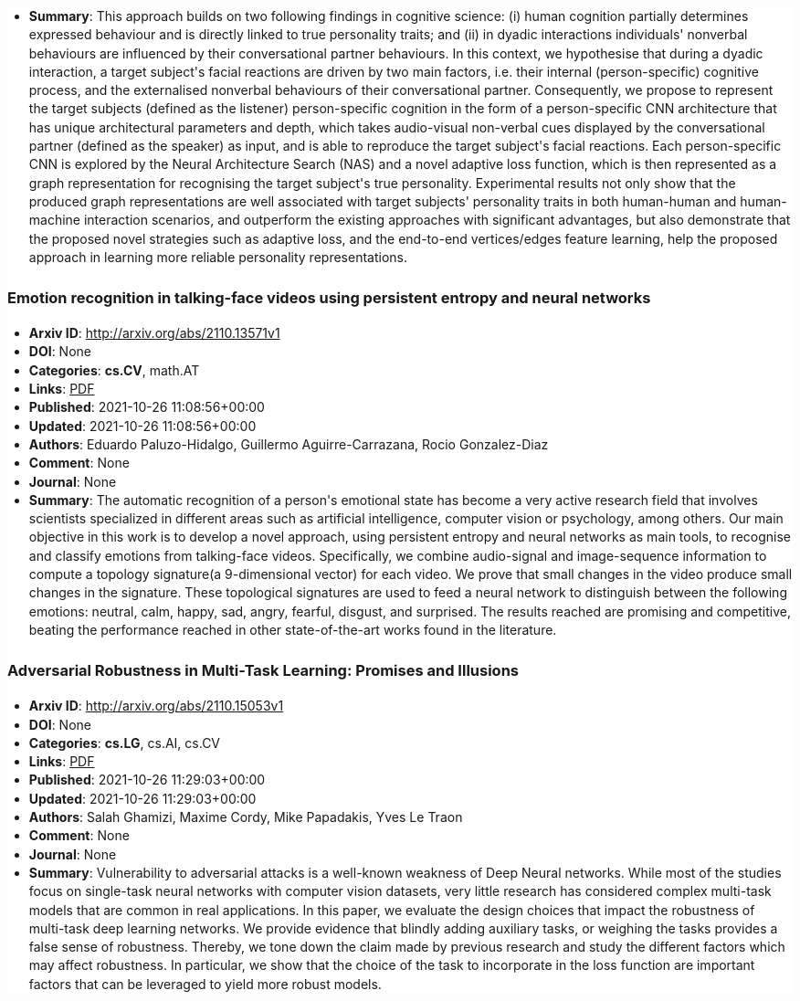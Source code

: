 - **Summary**: This approach builds on two following findings in cognitive science: (i) human cognition partially determines expressed behaviour and is directly linked to true personality traits; and (ii) in dyadic interactions individuals' nonverbal behaviours are influenced by their conversational partner behaviours. In this context, we hypothesise that during a dyadic interaction, a target subject's facial reactions are driven by two main factors, i.e. their internal (person-specific) cognitive process, and the externalised nonverbal behaviours of their conversational partner. Consequently, we propose to represent the target subjects (defined as the listener) person-specific cognition in the form of a person-specific CNN architecture that has unique architectural parameters and depth, which takes audio-visual non-verbal cues displayed by the conversational partner (defined as the speaker) as input, and is able to reproduce the target subject's facial reactions. Each person-specific CNN is explored by the Neural Architecture Search (NAS) and a novel adaptive loss function, which is then represented as a graph representation for recognising the target subject's true personality. Experimental results not only show that the produced graph representations are well associated with target subjects' personality traits in both human-human and human-machine interaction scenarios, and outperform the existing approaches with significant advantages, but also demonstrate that the proposed novel strategies such as adaptive loss, and the end-to-end vertices/edges feature learning, help the proposed approach in learning more reliable personality representations.



### Emotion recognition in talking-face videos using persistent entropy and neural networks
- **Arxiv ID**: http://arxiv.org/abs/2110.13571v1
- **DOI**: None
- **Categories**: **cs.CV**, math.AT
- **Links**: [PDF](http://arxiv.org/pdf/2110.13571v1)
- **Published**: 2021-10-26 11:08:56+00:00
- **Updated**: 2021-10-26 11:08:56+00:00
- **Authors**: Eduardo Paluzo-Hidalgo, Guillermo Aguirre-Carrazana, Rocio Gonzalez-Diaz
- **Comment**: None
- **Journal**: None
- **Summary**: The automatic recognition of a person's emotional state has become a very active research field that involves scientists specialized in different areas such as artificial intelligence, computer vision or psychology, among others. Our main objective in this work is to develop a novel approach, using persistent entropy and neural networks as main tools, to recognise and classify emotions from talking-face videos. Specifically, we combine audio-signal and image-sequence information to compute a topology signature(a 9-dimensional vector) for each video. We prove that small changes in the video produce small changes in the signature. These topological signatures are used to feed a neural network to distinguish between the following emotions: neutral, calm, happy, sad, angry, fearful, disgust, and surprised. The results reached are promising and competitive, beating the performance reached in other state-of-the-art works found in the literature.



### Adversarial Robustness in Multi-Task Learning: Promises and Illusions
- **Arxiv ID**: http://arxiv.org/abs/2110.15053v1
- **DOI**: None
- **Categories**: **cs.LG**, cs.AI, cs.CV
- **Links**: [PDF](http://arxiv.org/pdf/2110.15053v1)
- **Published**: 2021-10-26 11:29:03+00:00
- **Updated**: 2021-10-26 11:29:03+00:00
- **Authors**: Salah Ghamizi, Maxime Cordy, Mike Papadakis, Yves Le Traon
- **Comment**: None
- **Journal**: None
- **Summary**: Vulnerability to adversarial attacks is a well-known weakness of Deep Neural networks. While most of the studies focus on single-task neural networks with computer vision datasets, very little research has considered complex multi-task models that are common in real applications. In this paper, we evaluate the design choices that impact the robustness of multi-task deep learning networks. We provide evidence that blindly adding auxiliary tasks, or weighing the tasks provides a false sense of robustness. Thereby, we tone down the claim made by previous research and study the different factors which may affect robustness. In particular, we show that the choice of the task to incorporate in the loss function are important factors that can be leveraged to yield more robust models.
